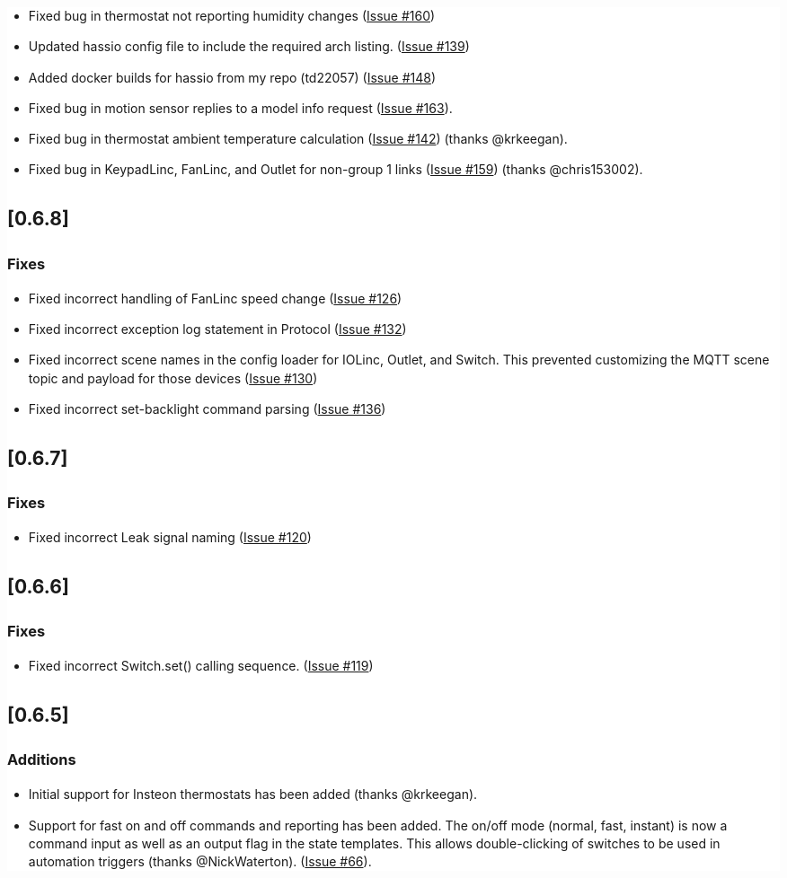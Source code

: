 - Fixed bug in thermostat not reporting humidity changes ([Issue #160][I160])

- Updated hassio config file to include the required arch listing.
  ([Issue #139][I139])

- Added docker builds for hassio from my repo (td22057) ([Issue #148][I148])

- Fixed bug in motion sensor replies to a model info request
  ([Issue #163][I163]).

- Fixed bug in thermostat ambient temperature calculation ([Issue #142][I142])
  (thanks @krkeegan).

- Fixed bug in KeypadLinc, FanLinc, and Outlet for non-group 1 links
  ([Issue #159][I159]) (thanks @chris153002).


## [0.6.8]

### Fixes
- Fixed incorrect handling of FanLinc speed change ([Issue #126][I126])

- Fixed incorrect exception log statement in Protocol ([Issue #132][I132])

- Fixed incorrect scene names in the config loader for IOLinc, Outlet, and
  Switch.  This prevented customizing the MQTT scene topic and payload for
  those devices ([Issue #130][I130])

- Fixed incorrect set-backlight command parsing ([Issue #136][I136])


## [0.6.7]

### Fixes
- Fixed incorrect Leak signal naming ([Issue #120][I120])


## [0.6.6]

### Fixes
- Fixed incorrect Switch.set() calling sequence. ([Issue #119][I119])


## [0.6.5]

### Additions
- Initial support for Insteon thermostats has been added (thanks @krkeegan).

- Support for fast on and off commands and reporting has been added.  The
  on/off mode (normal, fast, instant) is now a command input as well as an
  output flag in the state templates.  This allows double-clicking of
  switches to be used in automation triggers (thanks @NickWaterton).
  ([Issue #66][I66]).


[I3]: https://github.com/TD22057/insteon-mqtt/issues/3
[I4]: https://github.com/TD22057/insteon-mqtt/issues/4
[I5]: https://github.com/TD22057/insteon-mqtt/issues/5
[I6]: https://github.com/TD22057/insteon-mqtt/issues/6
[I7]: https://github.com/TD22057/insteon-mqtt/issues/7
[I8]: https://github.com/TD22057/insteon-mqtt/issues/8
[I9]: https://github.com/TD22057/insteon-mqtt/issues/9
[I11]: https://github.com/TD22057/insteon-mqtt/issues/11
[I12]: https://github.com/TD22057/insteon-mqtt/issues/12
[I13]: https://github.com/TD22057/insteon-mqtt/issues/13
[I16]: https://github.com/TD22057/insteon-mqtt/issues/16
[I17]: https://github.com/TD22057/insteon-mqtt/issues/17
[I18]: https://github.com/TD22057/insteon-mqtt/issues/18
[I20]: https://github.com/TD22057/insteon-mqtt/issues/20
[I21]: https://github.com/TD22057/insteon-mqtt/issues/21
[I24]: https://github.com/TD22057/insteon-mqtt/issues/24
[I25]: https://github.com/TD22057/insteon-mqtt/issues/25
[I27]: https://github.com/TD22057/insteon-mqtt/issues/27
[I28]: https://github.com/TD22057/insteon-mqtt/issues/28
[I29]: https://github.com/TD22057/insteon-mqtt/issues/29
[I32]: https://github.com/TD22057/insteon-mqtt/issues/32
[I33]: https://github.com/TD22057/insteon-mqtt/issues/33
[I34]: https://github.com/TD22057/insteon-mqtt/issues/34
[I37]: https://github.com/TD22057/insteon-mqtt/issues/37
[I43]: https://github.com/TD22057/insteon-mqtt/issues/43
[I45]: https://github.com/TD22057/insteon-mqtt/issues/45
[I48]: https://github.com/TD22057/insteon-mqtt/issues/48
[I55]: https://github.com/TD22057/insteon-mqtt/issues/55
[I59]: https://github.com/TD22057/insteon-mqtt/issues/59
[I63]: https://github.com/TD22057/insteon-mqtt/issues/63
[I66]: https://github.com/TD22057/insteon-mqtt/issues/66
[I69]: https://github.com/TD22057/insteon-mqtt/issues/69
[I70]: https://github.com/TD22057/insteon-mqtt/issues/70
[I76]: https://github.com/TD22057/insteon-mqtt/issues/76
[I84]: https://github.com/TD22057/insteon-mqtt/issues/84
[I86]: https://github.com/TD22057/insteon-mqtt/issues/86
[I88]: https://github.com/TD22057/insteon-mqtt/issues/88
[I95]: https://github.com/TD22057/insteon-mqtt/issues/95
[I97]: https://github.com/TD22057/insteon-mqtt/issues/97
[I104]: https://github.com/TD22057/insteon-mqtt/issues/104
[I119]: https://github.com/TD22057/insteon-mqtt/issues/119
[I120]: https://github.com/TD22057/insteon-mqtt/issues/120
[I126]: https://github.com/TD22057/insteon-mqtt/issues/126
[I130]: https://github.com/TD22057/insteon-mqtt/issues/130
[I132]: https://github.com/TD22057/insteon-mqtt/issues/132
[I136]: https://github.com/TD22057/insteon-mqtt/issues/136
[I138]: https://github.com/TD22057/insteon-mqtt/issues/138
[I139]: https://github.com/TD22057/insteon-mqtt/issues/139
[I142]: https://github.com/TD22057/insteon-mqtt/issues/142
[I148]: https://github.com/TD22057/insteon-mqtt/issues/148
[I157]: https://github.com/TD22057/insteon-mqtt/issues/157
[I159]: https://github.com/TD22057/insteon-mqtt/issues/159
[I160]: https://github.com/TD22057/insteon-mqtt/issues/160
[I163]: https://github.com/TD22057/insteon-mqtt/issues/163
[I179]: https://github.com/TD22057/insteon-mqtt/issues/179
[I182]: https://github.com/TD22057/insteon-mqtt/issues/182
[I183]: https://github.com/TD22057/insteon-mqtt/issues/183
[I184]: https://github.com/TD22057/insteon-mqtt/issues/184
[I185]: https://github.com/TD22057/insteon-mqtt/issues/185
[I189]: https://github.com/TD22057/insteon-mqtt/issues/189
[I192]: https://github.com/TD22057/insteon-mqtt/issues/192
[I193]: https://github.com/TD22057/insteon-mqtt/issues/193
[I195]: https://github.com/TD22057/insteon-mqtt/issues/195
[P196]: https://github.com/TD22057/insteon-mqtt/pull/196
[I210]: https://github.com/TD22057/insteon-mqtt/issues/210
[P220]: https://github.com/TD22057/insteon-mqtt/pull/220
[I181]: https://github.com/TD22057/insteon-mqtt/issues/181
[I154]: https://github.com/TD22057/insteon-mqtt/issues/154
[P227]: https://github.com/TD22057/insteon-mqtt/pull/227
[P237]: https://github.com/TD22057/insteon-mqtt/pull/227
[P197]: https://github.com/TD22057/insteon-mqtt/pull/197
[P240]: https://github.com/TD22057/insteon-mqtt/pull/240
[P248]: https://github.com/TD22057/insteon-mqtt/pull/248
[P219]: https://github.com/TD22057/insteon-mqtt/pull/219
[P239]: https://github.com/TD22057/insteon-mqtt/pull/239
[P244]: https://github.com/TD22057/insteon-mqtt/pull/244
[P235]: https://github.com/TD22057/insteon-mqtt/pull/235
[P259]: https://github.com/TD22057/insteon-mqtt/pull/259
[P234]: https://github.com/TD22057/insteon-mqtt/pull/234
[P236]: https://github.com/TD22057/insteon-mqtt/pull/236
[P255]: https://github.com/TD22057/insteon-mqtt/pull/255
[P256]: https://github.com/TD22057/insteon-mqtt/pull/256
[P261]: https://github.com/TD22057/insteon-mqtt/pull/261
[P262]: https://github.com/TD22057/insteon-mqtt/pull/262
[P268]: https://github.com/TD22057/insteon-mqtt/pull/268
[P272]: https://github.com/TD22057/insteon-mqtt/pull/272
[P201]: https://github.com/TD22057/insteon-mqtt/pull/201
[P275]: https://github.com/TD22057/insteon-mqtt/pull/275
[P277]: https://github.com/TD22057/insteon-mqtt/pull/277
[P279]: https://github.com/TD22057/insteon-mqtt/pull/279
[P282]: https://github.com/TD22057/insteon-mqtt/pull/282
[P288]: https://github.com/TD22057/insteon-mqtt/pull/288
[P284]: https://github.com/TD22057/insteon-mqtt/pull/284
[P290]: https://github.com/TD22057/insteon-mqtt/pull/290
[P238]: https://github.com/TD22057/insteon-mqtt/pull/238
[I292]: https://github.com/TD22057/insteon-mqtt/issues/292
[P285]: https://github.com/TD22057/insteon-mqtt/pull/285
[P299]: https://github.com/TD22057/insteon-mqtt/pull/299
[P303]: https://github.com/TD22057/insteon-mqtt/pull/303
[P302]: https://github.com/TD22057/insteon-mqtt/pull/302
[P300]: https://github.com/TD22057/insteon-mqtt/pull/300
[P306]: https://github.com/TD22057/insteon-mqtt/pull/306
[SCENETRIGGER]: https://github.com/TD22057/insteon-mqtt/blob/master/docs/mqtt.md#scene-triggering
[P308]: https://github.com/TD22057/insteon-mqtt/pull/308
[P313]: https://github.com/TD22057/insteon-mqtt/pull/313
[P213]: https://github.com/TD22057/insteon-mqtt/pull/213
[P326]: https://github.com/TD22057/insteon-mqtt/pull/326
[P352]: https://github.com/TD22057/insteon-mqtt/pull/352
[P344]: https://github.com/TD22057/insteon-mqtt/pull/344
[P324]: https://github.com/TD22057/insteon-mqtt/pull/324
[P354]: https://github.com/TD22057/insteon-mqtt/pull/354
[P355]: https://github.com/TD22057/insteon-mqtt/pull/355
[P359]: https://github.com/TD22057/insteon-mqtt/pull/359
[P363]: https://github.com/TD22057/insteon-mqtt/pull/363
[P364]: https://github.com/TD22057/insteon-mqtt/pull/364
[P368]: https://github.com/TD22057/insteon-mqtt/pull/368
[P369]: https://github.com/TD22057/insteon-mqtt/pull/369
[TGuide]: https://github.com/TD22057/insteon-mqtt/blob/master/docs/Templating.md
[DbgGuide]: https://github.com/TD22057/insteon-mqtt/blob/master/docs/debugging.md
[config_extra]: https://github.com/TD22057/insteon-mqtt/blob/master/docs/config_extra.md
[P376]: https://github.com/TD22057/insteon-mqtt/pull/376
[P378]: https://github.com/TD22057/insteon-mqtt/pull/378
[P388]: https://github.com/TD22057/insteon-mqtt/pull/388
[P389]: https://github.com/TD22057/insteon-mqtt/pull/389
[P390]: https://github.com/TD22057/insteon-mqtt/pull/390
[P392]: https://github.com/TD22057/insteon-mqtt/pull/392
[P393]: https://github.com/TD22057/insteon-mqtt/pull/393
[P397]: https://github.com/TD22057/insteon-mqtt/pull/397
[P399]: https://github.com/TD22057/insteon-mqtt/pull/399
[P400]: https://github.com/TD22057/insteon-mqtt/pull/400
[P404]: https://github.com/TD22057/insteon-mqtt/pull/404
[P402]: https://github.com/TD22057/insteon-mqtt/pull/402
[P406]: https://github.com/TD22057/insteon-mqtt/pull/406
[P407]: https://github.com/TD22057/insteon-mqtt/pull/407
[P410]: https://github.com/TD22057/insteon-mqtt/pull/410
[P411]: https://github.com/TD22057/insteon-mqtt/pull/411
[P413]: https://github.com/TD22057/insteon-mqtt/pull/413
[P414]: https://github.com/TD22057/insteon-mqtt/pull/414
[P417]: https://github.com/TD22057/insteon-mqtt/pull/417
[P423]: https://github.com/TD22057/insteon-mqtt/pull/423
[P432]: https://github.com/TD22057/insteon-mqtt/pull/432
[P431]: https://github.com/TD22057/insteon-mqtt/pull/431
[P434]: https://github.com/TD22057/insteon-mqtt/pull/434
[P435]: https://github.com/TD22057/insteon-mqtt/pull/435
[P439]: https://github.com/TD22057/insteon-mqtt/pull/439
[P441]: https://github.com/TD22057/insteon-mqtt/pull/441
[P443]: https://github.com/TD22057/insteon-mqtt/pull/443
[P444]: https://github.com/TD22057/insteon-mqtt/pull/444
[P445]: https://github.com/TD22057/insteon-mqtt/pull/445